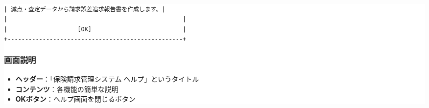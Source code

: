 ```
| 減点・査定データから請求誤差追求報告書を作成します。|
|                                                  |
|                    [OK]                          |
+--------------------------------------------------+
```

### 画面説明
- **ヘッダー**：「保険請求管理システム ヘルプ」というタイトル
- **コンテンツ**：各機能の簡単な説明
- **OKボタン**：ヘルプ画面を閉じるボタン
